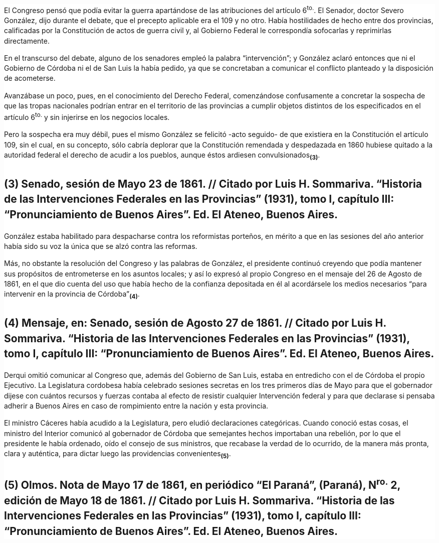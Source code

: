 El Congreso pensó que podía evitar la guerra apartándose de las atribuciones del artículo 6<sup>to.</sup>. El Senador, doctor Severo González, dijo durante el debate, que el precepto aplicable era el 109 y no otro. Había hostilidades de hecho entre dos provincias, calificadas por la Constitución de actos de guerra civil y, al Gobierno Federal le correspondía sofocarlas y reprimirlas directamente.

En el transcurso del debate, alguno de los senadores empleó la palabra “intervención”; y González aclaró entonces que ni el Gobierno de Córdoba ni el de San Luis la había pedido, ya que se concretaban a comunicar el conflicto planteado y la disposición de acometerse.

Avanzábase un poco, pues, en el conocimiento del Derecho Federal, comenzándose confusamente a concretar la sospecha de que las tropas nacionales podrían entrar en el territorio de las provincias a cumplir objetos distintos de los especificados en el artículo 6<sup>to.</sup> y sin injerirse en los negocios locales.

Pero la sospecha era muy débil, pues el mismo González se felicitó -acto seguido- de que existiera en la Constitución el artículo 109, sin el cual, en su concepto, sólo cabría deplorar que la Constitución remendada y despedazada en 1860 hubiese quitado a la autoridad federal el derecho de acudir a los pueblos, aunque éstos ardiesen convulsionados<sub><strong>(3)</strong></sub>.

## **(3) Senado, sesión de Mayo 23 de 1861. // Citado por Luis H. Sommariva. “Historia de las Intervenciones Federales en las Provincias” (1931), tomo I, capítulo III: “Pronunciamiento de Buenos Aires”. Ed. El Ateneo, Buenos Aires.**

González estaba habilitado para despacharse contra los reformistas porteños, en mérito a que en las sesiones del año anterior había sido su voz la única que se alzó contra las reformas.

Más, no obstante la resolución del Congreso y las palabras de González, el presidente continuó creyendo que podía mantener sus propósitos de entrometerse en los asuntos locales; y así lo expresó al propio Congreso en el mensaje del 26 de Agosto de 1861, en el que dio cuenta del uso que había hecho de la confianza depositada en él al acordársele los medios necesarios “para intervenir en la provincia de Córdoba”<sub><strong>(4)</strong></sub>.

## **(4) Mensaje, en: Senado, sesión de Agosto 27 de 1861. // Citado por Luis H. Sommariva. “Historia de las Intervenciones Federales en las Provincias” (1931), tomo I, capítulo III: “Pronunciamiento de Buenos Aires”. Ed. El Ateneo, Buenos Aires.**

Derqui omitió comunicar al Congreso que, además del Gobierno de San Luis, estaba en entredicho con el de Córdoba el propio Ejecutivo. La Legislatura cordobesa había celebrado sesiones secretas en los tres primeros días de Mayo para que el gobernador dijese con cuántos recursos y fuerzas contaba al efecto de resistir cualquier Intervención federal y para que declarase si pensaba adherir a Buenos Aires en caso de rompimiento entre la nación y esta provincia.

El ministro Cáceres había acudido a la Legislatura, pero eludió declaraciones categóricas. Cuando conoció estas cosas, el ministro del Interior comunicó al gobernador de Córdoba que semejantes hechos importaban una rebelión, por lo que el presidente le había ordenado, oído el consejo de sus ministros, que recabase la verdad de lo ocurrido, de la manera más pronta, clara y auténtica, para dictar luego las providencias convenientes<sub><strong>(5)</strong></sub>.

## **(5) Olmos. Nota de Mayo 17 de 1861, en periódico “El Paraná”, (Paraná), N<sup>ro.</sup> 2, edición de Mayo 18 de 1861. // Citado por Luis H. Sommariva. “Historia de las Intervenciones Federales en las Provincias” (1931), tomo I, capítulo III: “Pronunciamiento de Buenos Aires”. Ed. El Ateneo, Buenos Aires.**
